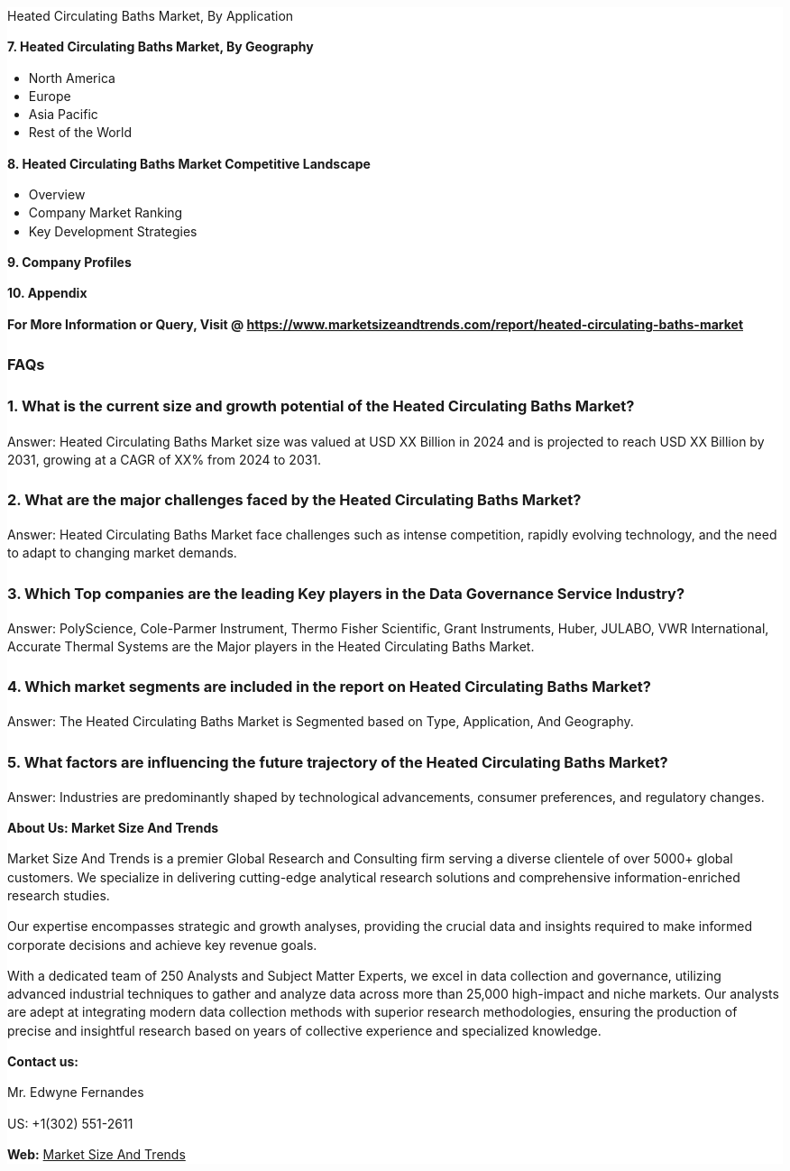 Heated Circulating Baths Market, By Application</span></strong></p></div><div class="" data-test-id=""><p><strong><span class="">7. Heated Circulating Baths Market, By Geography</span></strong></p></div><div class="" data-test-id=""><ul><li><span class="">North America</span></li><li><span class="">Europe</span></li><li><span class="">Asia Pacific</span></li><li><span class="">Rest of the World</span></li></ul></div><div class="" data-test-id=""><p><strong><span class="">8. Heated Circulating Baths Market Competitive Landscape</span></strong></p></div><div class="" data-test-id=""><ul><li><span class="">Overview</span></li><li><span class="">Company Market Ranking</span></li><li><span class="">Key Development Strategies</span></li></ul></div><div class="" data-test-id=""><p><strong><span class="">9. Company Profiles</span></strong></p></div><div class="" data-test-id=""><p><strong><span class="">10. Appendix</span></strong></p></div><div class="" data-test-id=""><p><strong><span class="">For More Information or Query, Visit @ <a href="https://www.marketsizeandtrends.com/report/heated-circulating-baths-market" target="_blank">https://www.marketsizeandtrends.com/report/heated-circulating-baths-market</a></span></strong></p></div><div class="" data-test-id=""><div class="article-main__content" data-test-id="publishing-text-block"><h3><strong><span class="">FAQs</span></strong></h3></div><div class="article-main__content" data-test-id="publishing-text-block"><h3><span class="">1. What is the current size and growth potential of the Heated Circulating Baths Market?</span></h3></div><div class="article-main__content" data-test-id="publishing-text-block"><p><span class="font-[700]">Answer</span><span class="">: Heated Circulating Baths Market size was valued at USD XX Billion in 2024 and is projected to reach USD XX Billion by 2031, growing at a CAGR of XX% from 2024 to 2031.</span></p></div><div class="article-main__content" data-test-id="publishing-text-block"><h3><span class="">2. What are the major challenges faced by the Heated Circulating Baths Market?</span></h3></div><div class="article-main__content" data-test-id="publishing-text-block"><p><span class="font-[700]">Answer</span><span class="">: Heated Circulating Baths Market face challenges such as intense competition, rapidly evolving technology, and the need to adapt to changing market demands.</span></p></div><div class="article-main__content" data-test-id="publishing-text-block"><h3><span class="">3. Which Top companies are the leading Key players in the Data Governance Service Industry?</span></h3></div><div class="article-main__content" data-test-id="publishing-text-block"><p><span class="font-[700]">Answer</span><span class="">: PolyScience, Cole-Parmer Instrument, Thermo Fisher Scientific, Grant Instruments, Huber, JULABO, VWR International, Accurate Thermal Systems are the Major players in the Heated Circulating Baths Market.</span></p></div><div class="article-main__content" data-test-id="publishing-text-block"><h3><span class="">4. Which market segments are included in the report on Heated Circulating Baths Market?</span></h3></div><div class="article-main__content" data-test-id="publishing-text-block"><p><span class="font-[700]">Answer</span><span class="">: The Heated Circulating Baths Market is Segmented based on Type, Application, And Geography.</span></p></div><div class="article-main__content" data-test-id="publishing-text-block"><h3><span class="">5. What factors are influencing the future trajectory of the Heated Circulating Baths Market?</span></h3></div><div class="article-main__content" data-test-id="publishing-text-block"><p><span class="font-[700]">Answer:</span><span class="">&nbsp;Industries are predominantly shaped by technological advancements, consumer preferences, and regulatory changes.</span></p></div><p><strong><span class="">About Us: Market Size And Trends</span></strong></p></div><div class="" data-test-id=""><p><span class="">Market Size And Trends is a premier Global Research and Consulting firm serving a diverse clientele of over 5000+ global customers. We specialize in delivering cutting-edge analytical research solutions and comprehensive information-enriched research studies.</span></p></div><div class="" data-test-id=""><p><span class="">Our expertise encompasses strategic and growth analyses, providing the crucial data and insights required to make informed corporate decisions and achieve key revenue goals.</span></p></div><div class="" data-test-id=""><p><span class="">With a dedicated team of 250 Analysts and Subject Matter Experts, we excel in data collection and governance, utilizing advanced industrial techniques to gather and analyze data across more than 25,000 high-impact and niche markets. Our analysts are adept at integrating modern data collection methods with superior research methodologies, ensuring the production of precise and insightful research based on years of collective experience and specialized knowledge.</span></p></div><div class="" data-test-id=""><p><strong><span class="">Contact us:</span></strong></p></div><div class="" data-test-id=""><p><span class="">Mr. Edwyne Fernandes</span></p></div><div class="" data-test-id=""><p><span class="">US: +1(302) 551-2611<br /></span></p><p><span class=""><strong>Web:</strong> <a href="https://www.marketsizeandtrends.com/" target="_blank">Market Size And Trends</a></span></p></div>
